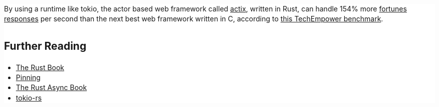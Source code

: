 By using a runtime like tokio, the actor based web framework called [actix](https://actix.rs/), written in Rust, can handle 154% more [fortunes responses](https://github.com/TechEmpower/FrameworkBenchmarks/wiki/Project-Information-Framework-Tests-Overview#fortunes) per second than the next best web framework  written in C, according to [this TechEmpower benchmark](https://www.techempower.com/benchmarks/#section=data-r18).


## Further Reading
- [The Rust Book](https://doc.rust-lang.org/book/)
- [Pinning](https://rust-lang.github.io/async-book/04_pinning/01_chapter.html)
- [The Rust Async Book](https://rust-lang.github.io/async-book/)
- [tokio-rs](https://tokio.rs/)

